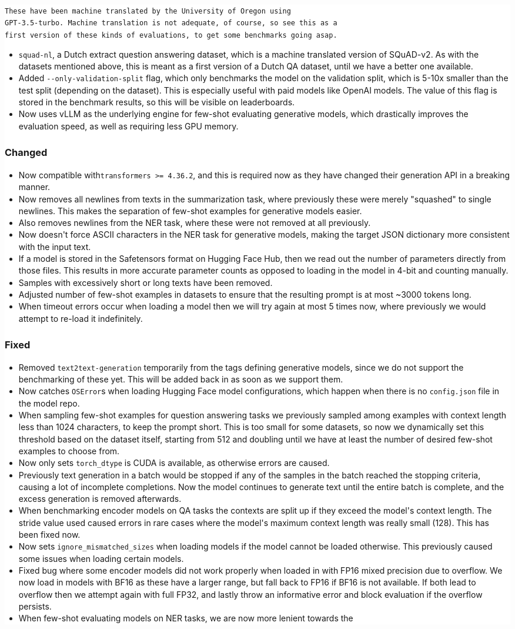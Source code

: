     These have been machine translated by the University of Oregon using
    GPT-3.5-turbo. Machine translation is not adequate, of course, so see this as a
    first version of these kinds of evaluations, to get some benchmarks going asap.
  - `squad-nl`, a Dutch extract question answering dataset, which is a machine
    translated version of SQuAD-v2. As with the datasets mentioned above, this is
    meant as a first version of a Dutch QA dataset, until we have a better one
    available.
- Added `--only-validation-split` flag, which only benchmarks the model on the
  validation split, which is 5-10x smaller than the test split (depending on the
  dataset). This is especially useful with paid models like OpenAI models. The value of
  this flag is stored in the benchmark results, so this will be visible on
  leaderboards.
- Now uses vLLM as the underlying engine for few-shot evaluating generative models,
  which drastically improves the evaluation speed, as well as requiring less GPU
  memory.

### Changed

- Now compatible with`transformers >= 4.36.2`, and this is required now as they have
  changed their generation API in a breaking manner.
- Now removes all newlines from texts in the summarization task, where previously these
  were merely "squashed" to single newlines. This makes the separation of few-shot
  examples for generative models easier.
- Also removes newlines from the NER task, where these were not removed at all
  previously.
- Now doesn't force ASCII characters in the NER task for generative models, making the
  target JSON dictionary more consistent with the input text.
- If a model is stored in the Safetensors format on Hugging Face Hub, then we read out
  the number of parameters directly from those files. This results in more accurate
  parameter counts as opposed to loading in the model in 4-bit and counting manually.
- Samples with excessively short or long texts have been removed.
- Adjusted number of few-shot examples in datasets to ensure that the resulting prompt
  is at most ~3000 tokens long.
- When timeout errors occur when loading a model then we will try again at most 5 times
  now, where previously we would attempt to re-load it indefinitely.

### Fixed

- Removed `text2text-generation` temporarily from the tags defining generative models,
  since we do not support the benchmarking of these yet. This will be added back in as
  soon as we support them.
- Now catches `OSError`s when loading Hugging Face model configurations, which happen
  when there is no `config.json` file in the model repo.
- When sampling few-shot examples for question answering tasks we previously sampled
  among examples with context length less than 1024 characters, to keep the prompt
  short. This is too small for some datasets, so now we dynamically set this threshold
  based on the dataset itself, starting from 512 and doubling until we have at least
  the number of desired few-shot examples to choose from.
- Now only sets `torch_dtype` is CUDA is available, as otherwise errors are caused.
- Previously text generation in a batch would be stopped if any of the samples in the
  batch reached the stopping criteria, causing a lot of incomplete completions. Now
  the model continues to generate text until the entire batch is complete, and the
  excess generation is removed afterwards.
- When benchmarking encoder models on QA tasks the contexts are split up if they exceed
  the model's context length. The stride value used caused errors in rare cases where
  the model's maximum context length was really small (128). This has been fixed now.
- Now sets `ignore_mismatched_sizes` when loading models if the model cannot be loaded
  otherwise. This previously caused some issues when loading certain models.
- Fixed bug where some encoder models did not work properly when loaded in with FP16
  mixed precision due to overflow. We now load in models with BF16 as these have a
  larger range, but fall back to FP16 if BF16 is not available. If both lead to
  overflow then we attempt again with full FP32, and lastly throw an informative error
  and block evaluation if the overflow persists.
- When few-shot evaluating models on NER tasks, we are now more lenient towards the